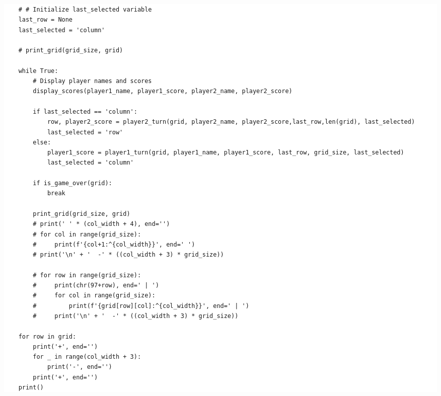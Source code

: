         # # Initialize last_selected variable
        last_row = None
        last_selected = 'column'

        # print_grid(grid_size, grid)

        while True:
            # Display player names and scores
            display_scores(player1_name, player1_score, player2_name, player2_score)

            if last_selected == 'column':
                row, player2_score = player2_turn(grid, player2_name, player2_score,last_row,len(grid), last_selected)
                last_selected = 'row'
            else:
                player1_score = player1_turn(grid, player1_name, player1_score, last_row, grid_size, last_selected)
                last_selected = 'column'

            if is_game_over(grid):
                break

            print_grid(grid_size, grid)
            # print(' ' * (col_width + 4), end='')
            # for col in range(grid_size):
            #     print(f'{col+1:^{col_width}}', end=' ')
            # print('\n' + '  -' * ((col_width + 3) * grid_size))

            # for row in range(grid_size):
            #     print(chr(97+row), end=' | ')
            #     for col in range(grid_size):
            #         print(f'{grid[row][col]:^{col_width}}', end=' | ')
            #     print('\n' + '  -' * ((col_width + 3) * grid_size))

        for row in grid:
            print('+', end='')
            for _ in range(col_width + 3):
                print('-', end='')
            print('+', end='')
        print()

